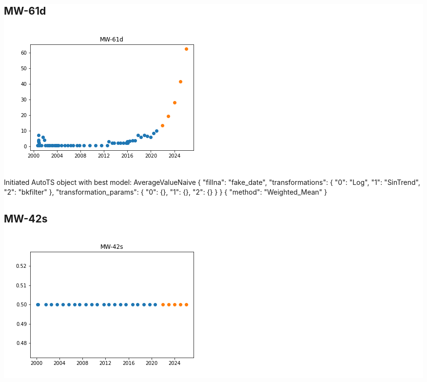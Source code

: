 
## MW-61d

![](./fig/MW-61d.png)

Initiated AutoTS object with best model: 
AverageValueNaive
{
  "fillna": "fake_date",
  "transformations": {
    "0": "Log",
    "1": "SinTrend",
    "2": "bkfilter"
  },
  "transformation_params": {
    "0": {},
    "1": {},
    "2": {}
  }
}
{
  "method": "Weighted_Mean"
}


## MW-42s

![](./fig/MW-42s.png)
